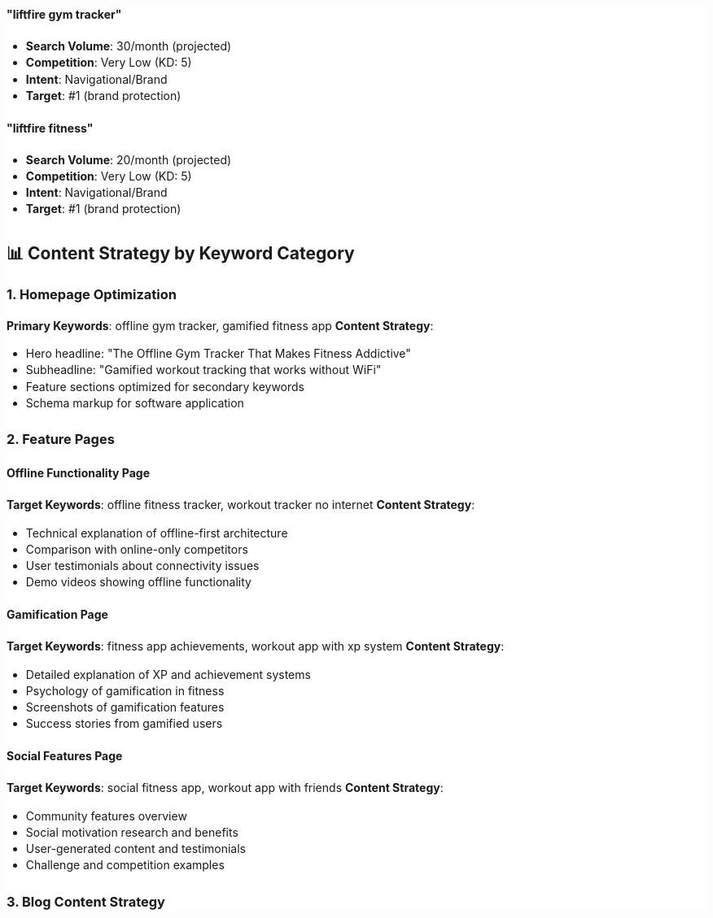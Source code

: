 #### "liftfire gym tracker"
- **Search Volume**: 30/month (projected)
- **Competition**: Very Low (KD: 5)
- **Intent**: Navigational/Brand
- **Target**: #1 (brand protection)

#### "liftfire fitness"
- **Search Volume**: 20/month (projected)
- **Competition**: Very Low (KD: 5)
- **Intent**: Navigational/Brand
- **Target**: #1 (brand protection)

## 📊 Content Strategy by Keyword Category

### 1. Homepage Optimization
**Primary Keywords**: offline gym tracker, gamified fitness app
**Content Strategy**:
- Hero headline: "The Offline Gym Tracker That Makes Fitness Addictive"
- Subheadline: "Gamified workout tracking that works without WiFi"
- Feature sections optimized for secondary keywords
- Schema markup for software application

### 2. Feature Pages

#### Offline Functionality Page
**Target Keywords**: offline fitness tracker, workout tracker no internet
**Content Strategy**:
- Technical explanation of offline-first architecture
- Comparison with online-only competitors
- User testimonials about connectivity issues
- Demo videos showing offline functionality

#### Gamification Page
**Target Keywords**: fitness app achievements, workout app with xp system
**Content Strategy**:
- Detailed explanation of XP and achievement systems
- Psychology of gamification in fitness
- Screenshots of gamification features
- Success stories from gamified users

#### Social Features Page
**Target Keywords**: social fitness app, workout app with friends
**Content Strategy**:
- Community features overview
- Social motivation research and benefits
- User-generated content and testimonials
- Challenge and competition examples

### 3. Blog Content Strategy
